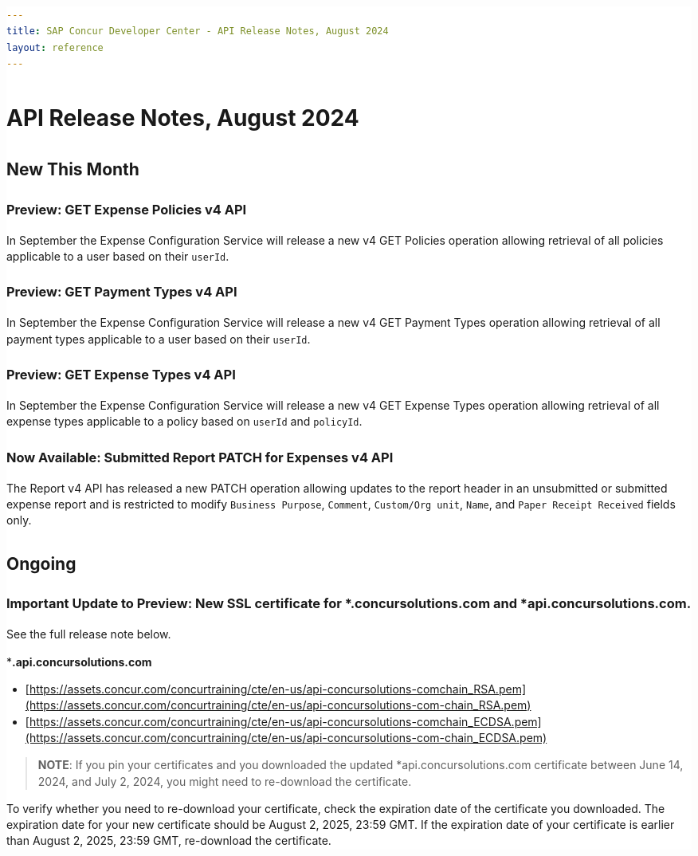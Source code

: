```yaml
---
title: SAP Concur Developer Center - API Release Notes, August 2024
layout: reference
---
```

# API Release Notes, August 2024

## New This Month

### Preview: GET Expense Policies v4 API 

In September the Expense Configuration Service will release a new v4 GET Policies operation allowing retrieval of all policies applicable to a user based on their `userId`.

### Preview: GET Payment Types v4 API

In September the Expense Configuration Service will release a new v4 GET Payment Types operation allowing retrieval of all payment types applicable to a user based on their `userId`.

### Preview: GET Expense Types v4 API

In September the Expense Configuration Service will release a new v4 GET Expense Types operation allowing retrieval of all expense types applicable to a policy based on `userId` and `policyId`.

### Now Available: Submitted Report PATCH for Expenses v4 API
 
The Report v4 API has released a new PATCH operation allowing updates to the report header in an unsubmitted or submitted expense report and is restricted to modify `Business Purpose`, `Comment`, `Custom/Org unit`, `Name`, and `Paper Receipt Received` fields only.

## Ongoing

### Important Update to Preview: New SSL certificate for *.concursolutions.com and *api.concursolutions.com. 

See the full release note below. 

***.api.concursolutions.com**
* [https://assets.concur.com/concurtraining/cte/en-us/api-concursolutions-comchain_RSA.pem](https://assets.concur.com/concurtraining/cte/en-us/api-concursolutions-com-chain_RSA.pem)
* [https://assets.concur.com/concurtraining/cte/en-us/api-concursolutions-comchain_ECDSA.pem](https://assets.concur.com/concurtraining/cte/en-us/api-concursolutions-com-chain_ECDSA.pem)

>**NOTE**: If you pin your certificates and you downloaded the updated *api.concursolutions.com certificate between June 14, 2024, and July 2, 2024, you might need to re-download the certificate. 

To verify whether you need to re-download your certificate, check the expiration date of the certificate you downloaded. The expiration date for your new certificate should be August 2, 2025, 23:59 GMT. If the expiration date of your certificate is earlier than August 2, 2025, 23:59 GMT, re-download the certificate. 
